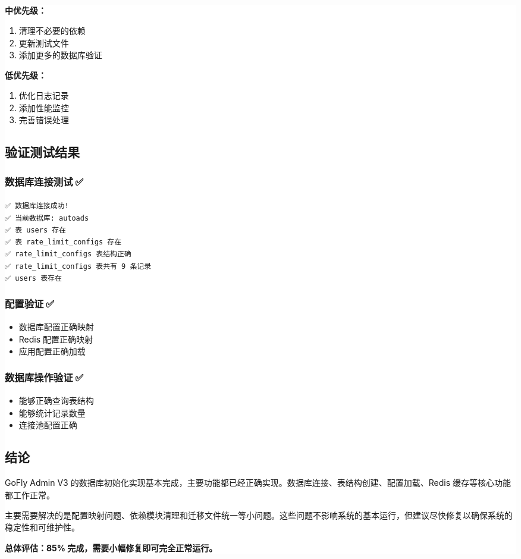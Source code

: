 **中优先级：**
1. 清理不必要的依赖
2. 更新测试文件
3. 添加更多的数据库验证

**低优先级：**
1. 优化日志记录
2. 添加性能监控
3. 完善错误处理

## 验证测试结果

### 数据库连接测试 ✅
```
✅ 数据库连接成功!
✅ 当前数据库: autoads
✅ 表 users 存在
✅ 表 rate_limit_configs 存在
✅ rate_limit_configs 表结构正确
✅ rate_limit_configs 表共有 9 条记录
✅ users 表存在
```

### 配置验证 ✅
- 数据库配置正确映射
- Redis 配置正确映射
- 应用配置正确加载

### 数据库操作验证 ✅
- 能够正确查询表结构
- 能够统计记录数量
- 连接池配置正确

## 结论

GoFly Admin V3 的数据库初始化实现基本完成，主要功能都已经正确实现。数据库连接、表结构创建、配置加载、Redis 缓存等核心功能都工作正常。

主要需要解决的是配置映射问题、依赖模块清理和迁移文件统一等小问题。这些问题不影响系统的基本运行，但建议尽快修复以确保系统的稳定性和可维护性。

**总体评估：85% 完成，需要小幅修复即可完全正常运行。**